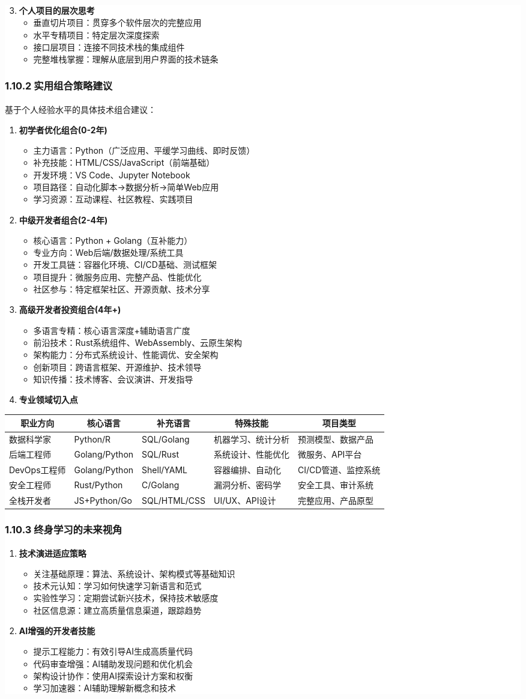 3. **个人项目的层次思考**
   - 垂直切片项目：贯穿多个软件层次的完整应用
   - 水平专精项目：特定层次深度探索
   - 接口层项目：连接不同技术栈的集成组件
   - 完整堆栈掌握：理解从底层到用户界面的技术链条

### 1.10.2 实用组合策略建议

基于个人经验水平的具体技术组合建议：

1. **初学者优化组合(0-2年)**
   - 主力语言：Python（广泛应用、平缓学习曲线、即时反馈）
   - 补充技能：HTML/CSS/JavaScript（前端基础）
   - 开发环境：VS Code、Jupyter Notebook
   - 项目路径：自动化脚本→数据分析→简单Web应用
   - 学习资源：互动课程、社区教程、实践项目

2. **中级开发者组合(2-4年)**
   - 核心语言：Python + Golang（互补能力）
   - 专业方向：Web后端/数据处理/系统工具
   - 开发工具链：容器化环境、CI/CD基础、测试框架
   - 项目提升：微服务应用、完整产品、性能优化
   - 社区参与：特定框架社区、开源贡献、技术分享

3. **高级开发者投资组合(4年+)**
   - 多语言专精：核心语言深度+辅助语言广度
   - 前沿技术：Rust系统组件、WebAssembly、云原生架构
   - 架构能力：分布式系统设计、性能调优、安全架构
   - 创新项目：跨语言框架、开源维护、技术领导
   - 知识传播：技术博客、会议演讲、开发指导

4. **专业领域切入点**

| 职业方向 | 核心语言 | 补充语言 | 特殊技能 | 项目类型 |
|---------|--------|----------|---------|---------|
| 数据科学家 | Python/R | SQL/Golang | 机器学习、统计分析 | 预测模型、数据产品 |
| 后端工程师 | Golang/Python | SQL/Rust | 系统设计、性能优化 | 微服务、API平台 |
| DevOps工程师 | Golang/Python | Shell/YAML | 容器编排、自动化 | CI/CD管道、监控系统 |
| 安全工程师 | Rust/Python | C/Golang | 漏洞分析、密码学 | 安全工具、审计系统 |
| 全栈开发者 | JS+Python/Go | SQL/HTML/CSS | UI/UX、API设计 | 完整应用、产品原型 |

### 1.10.3 终身学习的未来视角

1. **技术演进适应策略**
   - 关注基础原理：算法、系统设计、架构模式等基础知识
   - 技术元认知：学习如何快速学习新语言和范式
   - 实验性学习：定期尝试新兴技术，保持技术敏感度
   - 社区信息源：建立高质量信息渠道，跟踪趋势

2. **AI增强的开发者技能**
   - 提示工程能力：有效引导AI生成高质量代码
   - 代码审查增强：AI辅助发现问题和优化机会
   - 架构设计协作：使用AI探索设计方案和权衡
   - 学习加速器：AI辅助理解新概念和技术
